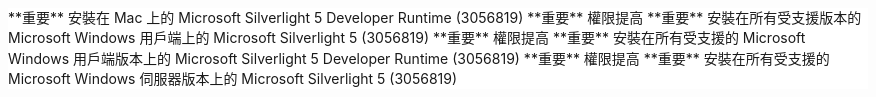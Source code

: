 </td>
<td style="border:1px solid black;">
**重要**

</td>
</tr>
<tr>
<td style="border:1px solid black;">
安裝在 Mac 上的 Microsoft Silverlight 5 Developer Runtime  
(3056819)

</td>
<td style="border:1px solid black;">
**重要**  
權限提高

</td>
<td style="border:1px solid black;">
**重要**

</td>
</tr>
<tr>
<td style="border:1px solid black;">
安裝在所有受支援版本的 Microsoft Windows 用戶端上的 Microsoft Silverlight 5  
(3056819)

</td>
<td style="border:1px solid black;">
**重要**  
權限提高

</td>
<td style="border:1px solid black;">
**重要**

</td>
</tr>
<tr>
<td style="border:1px solid black;">
安裝在所有受支援的 Microsoft Windows 用戶端版本上的 Microsoft Silverlight 5 Developer Runtime  
(3056819)

</td>
<td style="border:1px solid black;">
**重要**  
權限提高

</td>
<td style="border:1px solid black;">
**重要**

</td>
</tr>
<tr>
<td style="border:1px solid black;">
安裝在所有受支援的 Microsoft Windows 伺服器版本上的 Microsoft Silverlight 5  
(3056819)
